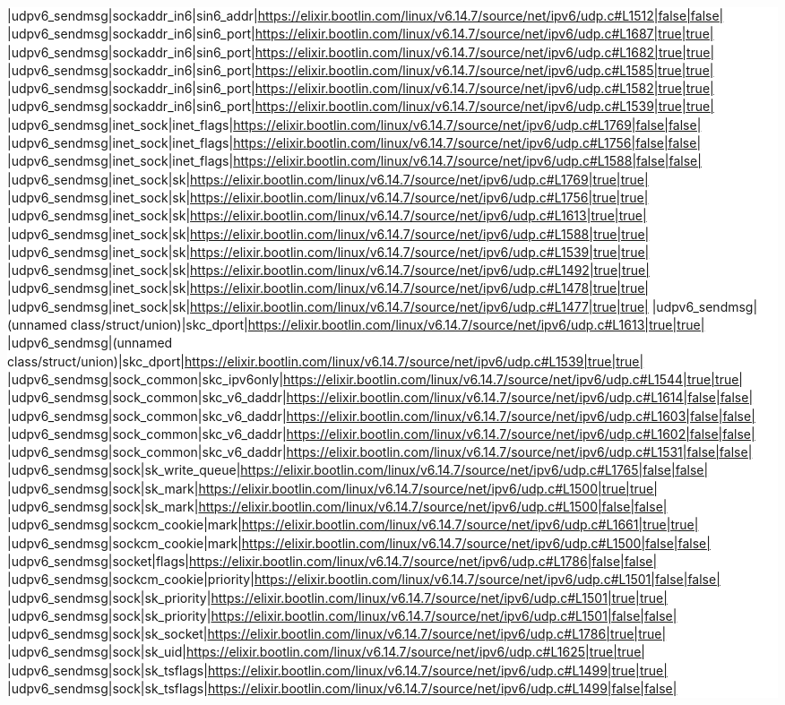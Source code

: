 |udpv6_sendmsg|sockaddr_in6|sin6_addr|https://elixir.bootlin.com/linux/v6.14.7/source/net/ipv6/udp.c#L1512|false|false|
|udpv6_sendmsg|sockaddr_in6|sin6_port|https://elixir.bootlin.com/linux/v6.14.7/source/net/ipv6/udp.c#L1687|true|true|
|udpv6_sendmsg|sockaddr_in6|sin6_port|https://elixir.bootlin.com/linux/v6.14.7/source/net/ipv6/udp.c#L1682|true|true|
|udpv6_sendmsg|sockaddr_in6|sin6_port|https://elixir.bootlin.com/linux/v6.14.7/source/net/ipv6/udp.c#L1585|true|true|
|udpv6_sendmsg|sockaddr_in6|sin6_port|https://elixir.bootlin.com/linux/v6.14.7/source/net/ipv6/udp.c#L1582|true|true|
|udpv6_sendmsg|sockaddr_in6|sin6_port|https://elixir.bootlin.com/linux/v6.14.7/source/net/ipv6/udp.c#L1539|true|true|
|udpv6_sendmsg|inet_sock|inet_flags|https://elixir.bootlin.com/linux/v6.14.7/source/net/ipv6/udp.c#L1769|false|false|
|udpv6_sendmsg|inet_sock|inet_flags|https://elixir.bootlin.com/linux/v6.14.7/source/net/ipv6/udp.c#L1756|false|false|
|udpv6_sendmsg|inet_sock|inet_flags|https://elixir.bootlin.com/linux/v6.14.7/source/net/ipv6/udp.c#L1588|false|false|
|udpv6_sendmsg|inet_sock|sk|https://elixir.bootlin.com/linux/v6.14.7/source/net/ipv6/udp.c#L1769|true|true|
|udpv6_sendmsg|inet_sock|sk|https://elixir.bootlin.com/linux/v6.14.7/source/net/ipv6/udp.c#L1756|true|true|
|udpv6_sendmsg|inet_sock|sk|https://elixir.bootlin.com/linux/v6.14.7/source/net/ipv6/udp.c#L1613|true|true|
|udpv6_sendmsg|inet_sock|sk|https://elixir.bootlin.com/linux/v6.14.7/source/net/ipv6/udp.c#L1588|true|true|
|udpv6_sendmsg|inet_sock|sk|https://elixir.bootlin.com/linux/v6.14.7/source/net/ipv6/udp.c#L1539|true|true|
|udpv6_sendmsg|inet_sock|sk|https://elixir.bootlin.com/linux/v6.14.7/source/net/ipv6/udp.c#L1492|true|true|
|udpv6_sendmsg|inet_sock|sk|https://elixir.bootlin.com/linux/v6.14.7/source/net/ipv6/udp.c#L1478|true|true|
|udpv6_sendmsg|inet_sock|sk|https://elixir.bootlin.com/linux/v6.14.7/source/net/ipv6/udp.c#L1477|true|true|
|udpv6_sendmsg|(unnamed class/struct/union)|skc_dport|https://elixir.bootlin.com/linux/v6.14.7/source/net/ipv6/udp.c#L1613|true|true|
|udpv6_sendmsg|(unnamed class/struct/union)|skc_dport|https://elixir.bootlin.com/linux/v6.14.7/source/net/ipv6/udp.c#L1539|true|true|
|udpv6_sendmsg|sock_common|skc_ipv6only|https://elixir.bootlin.com/linux/v6.14.7/source/net/ipv6/udp.c#L1544|true|true|
|udpv6_sendmsg|sock_common|skc_v6_daddr|https://elixir.bootlin.com/linux/v6.14.7/source/net/ipv6/udp.c#L1614|false|false|
|udpv6_sendmsg|sock_common|skc_v6_daddr|https://elixir.bootlin.com/linux/v6.14.7/source/net/ipv6/udp.c#L1603|false|false|
|udpv6_sendmsg|sock_common|skc_v6_daddr|https://elixir.bootlin.com/linux/v6.14.7/source/net/ipv6/udp.c#L1602|false|false|
|udpv6_sendmsg|sock_common|skc_v6_daddr|https://elixir.bootlin.com/linux/v6.14.7/source/net/ipv6/udp.c#L1531|false|false|
|udpv6_sendmsg|sock|sk_write_queue|https://elixir.bootlin.com/linux/v6.14.7/source/net/ipv6/udp.c#L1765|false|false|
|udpv6_sendmsg|sock|sk_mark|https://elixir.bootlin.com/linux/v6.14.7/source/net/ipv6/udp.c#L1500|true|true|
|udpv6_sendmsg|sock|sk_mark|https://elixir.bootlin.com/linux/v6.14.7/source/net/ipv6/udp.c#L1500|false|false|
|udpv6_sendmsg|sockcm_cookie|mark|https://elixir.bootlin.com/linux/v6.14.7/source/net/ipv6/udp.c#L1661|true|true|
|udpv6_sendmsg|sockcm_cookie|mark|https://elixir.bootlin.com/linux/v6.14.7/source/net/ipv6/udp.c#L1500|false|false|
|udpv6_sendmsg|socket|flags|https://elixir.bootlin.com/linux/v6.14.7/source/net/ipv6/udp.c#L1786|false|false|
|udpv6_sendmsg|sockcm_cookie|priority|https://elixir.bootlin.com/linux/v6.14.7/source/net/ipv6/udp.c#L1501|false|false|
|udpv6_sendmsg|sock|sk_priority|https://elixir.bootlin.com/linux/v6.14.7/source/net/ipv6/udp.c#L1501|true|true|
|udpv6_sendmsg|sock|sk_priority|https://elixir.bootlin.com/linux/v6.14.7/source/net/ipv6/udp.c#L1501|false|false|
|udpv6_sendmsg|sock|sk_socket|https://elixir.bootlin.com/linux/v6.14.7/source/net/ipv6/udp.c#L1786|true|true|
|udpv6_sendmsg|sock|sk_uid|https://elixir.bootlin.com/linux/v6.14.7/source/net/ipv6/udp.c#L1625|true|true|
|udpv6_sendmsg|sock|sk_tsflags|https://elixir.bootlin.com/linux/v6.14.7/source/net/ipv6/udp.c#L1499|true|true|
|udpv6_sendmsg|sock|sk_tsflags|https://elixir.bootlin.com/linux/v6.14.7/source/net/ipv6/udp.c#L1499|false|false|
